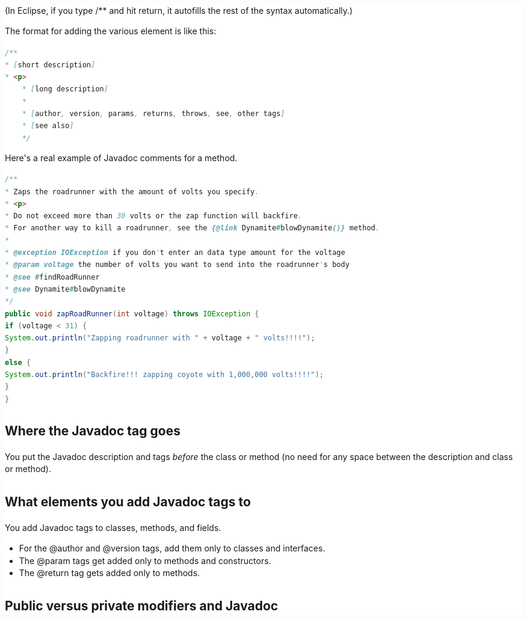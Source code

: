 (In Eclipse, if you type /** and hit return, it autofills the rest of the syntax automatically.)

The format for adding the various element is like this:

```java
/**
* [short description]
* <p>
    * [long description]
    *
    * [author, version, params, returns, throws, see, other tags]
    * [see also]
    */
```

Here's a real example of Javadoc comments for a method.

```java
/**
* Zaps the roadrunner with the amount of volts you specify.
* <p>
* Do not exceed more than 30 volts or the zap function will backfire.
* For another way to kill a roadrunner, see the {@link Dynamite#blowDynamite()} method.
*
* @exception IOException if you don't enter an data type amount for the voltage
* @param voltage the number of volts you want to send into the roadrunner's body
* @see #findRoadRunner
* @see Dynamite#blowDynamite
*/
public void zapRoadRunner(int voltage) throws IOException {
if (voltage < 31) {
System.out.println("Zapping roadrunner with " + voltage + " volts!!!!");
}
else {
System.out.println("Backfire!!! zapping coyote with 1,000,000 volts!!!!");
}
}
```

## Where the Javadoc tag goes

You put the Javadoc description and tags _before_ the class or method (no need for any space between the description and class or method).

## What elements you add Javadoc tags to

You add Javadoc tags to classes, methods, and fields.

* For the @author and @version tags, add them only to classes and interfaces.
* The @param tags get added only to methods and constructors.
* The @return tag gets added only to methods.

## Public versus private modifiers and Javadoc
